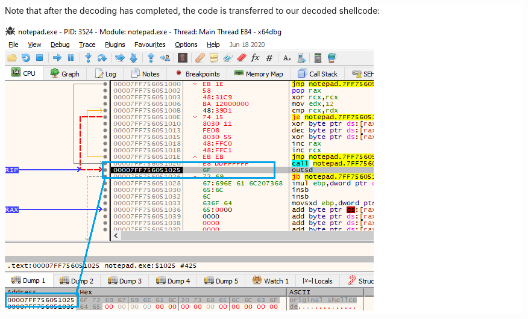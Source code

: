Note that after the decoding has completed, the code is transferred to our decoded shellcode:

![](../../.gitbook/assets/image%20%28540%29.png)

